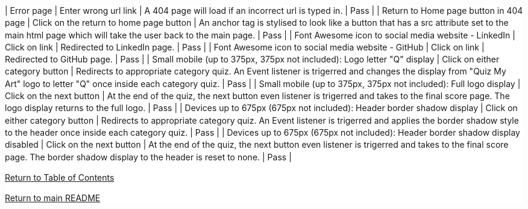 | Error page                                                                       | Enter wrong url link                         | A 404 page will load if an incorrect url is typed in.                                                                                                                                                                                                    | Pass      |
| Return to Home page button in 404 page                                           | Click on the return to home page button      | An anchor tag is stylised to look like a button that has a src attribute set to the main html page which will take the user back to the main page.                                                                                                       | Pass      |
| Font Awesome icon to social media website - LinkedIn                             | Click on link                                | Redirected to LinkedIn page.                                                                                                                                                                                                                              | Pass      |
| Font Awesome icon to social media website - GitHub                               | Click on link                                | Redirected to GitHub page.                                                                                                                                                                                                                                | Pass      |
| Small mobile (up to 375px, 375px not included): Logo letter "Q" display          | Click on either category button              | Redirects to appropriate category quiz. An Event listener is trigerred and changes the display from "Quiz My Art" logo to letter "Q" once inside each category quiz.                                                                                     | Pass      |
| Small mobile (up to 375px, 375px not included): Full logo display                | Click on the next button                     | At the end of the quiz, the next button even listener is trigerred and takes to the final score page. The logo display returns to the full logo.                                                                                                         | Pass      |
| Devices up to 675px (675px not included): Header border shadow display           | Click on either category button              | Redirects to appropriate category quiz. An Event listener is trigerred and applies the border shadow style to the header once inside each category quiz.                                                                                                 | Pass      |
| Devices up to 675px (675px not included): Header border shadow display disabled  | Click on the next button                     | At the end of the quiz, the next button even listener is trigerred and takes to the final score page. The border shadow display to the header is reset to none.                                                                                          | Pass      |

[Return to Table of Contents](#contents)

[Return to main README](README.md)